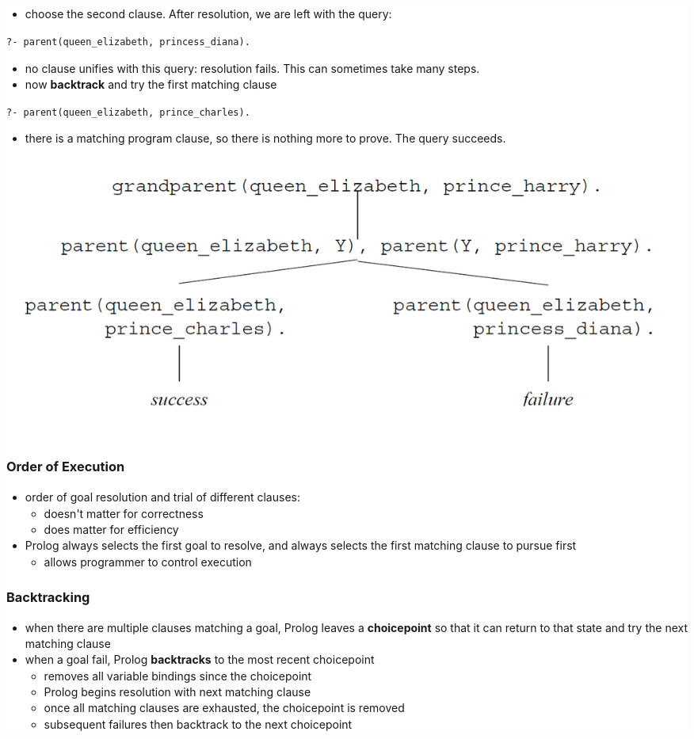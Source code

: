 - choose the second clause.  After resolution, we are left with the query:
```
?- parent(queen_elizabeth, princess_diana).
```

- no clause unifies with this query: resolution fails.  This can sometimes take many steps.
- now __backtrack__ and try the first matching clause

```
?- parent(queen_elizabeth, prince_charles).
```

- there is a matching program clause, so there is nothing more to prove.  The query succeeds.

![SLD Tree](img/sld-resolution-tree.png)

### Order of Execution

- order of goal resolution and trial of different clauses:
  - doesn't matter for correctness
  - does matter for efficiency
- Prolog always selects the first goal to resolve, and always selects the first matching clause to pursue first
  - allows programmer to control execution

### Backtracking

- when there are multiple clauses matching a goal, Prolog leaves a __choicepoint__ so that it can return to 
  that state and try the next matching clause
- when a goal fail, Prolog __backtracks__ to the most recent choicepoint
  - removes all variable bindings since the choicepoint
  - Prolog begins resolution with next matching clause
  - once all matching clauses are exhausted, the choicepoint is removed
  - subsequent failures then backtrack to the next choicepoint
